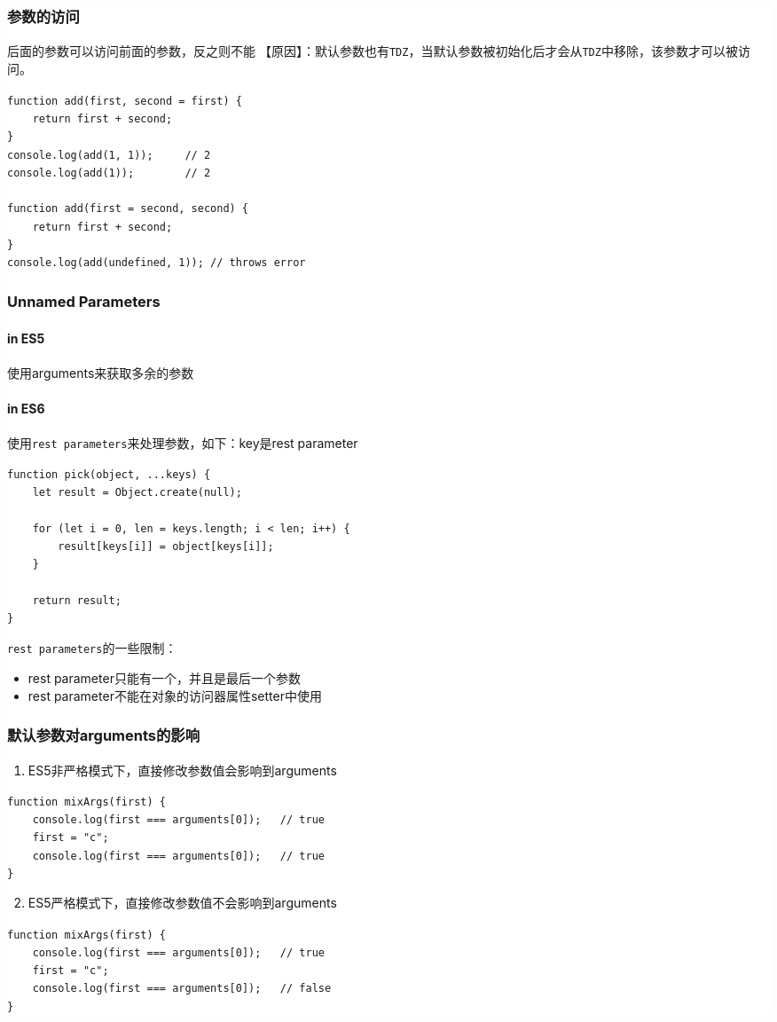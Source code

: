 ### 参数的访问
后面的参数可以访问前面的参数，反之则不能
【原因】：默认参数也有`TDZ`，当默认参数被初始化后才会从`TDZ`中移除，该参数才可以被访问。
```
function add(first, second = first) {
    return first + second;
}
console.log(add(1, 1));     // 2
console.log(add(1));        // 2

function add(first = second, second) {
    return first + second;
}
console.log(add(undefined, 1)); // throws error
```

### Unnamed Parameters
#### in ES5
使用arguments来获取多余的参数

#### in ES6
使用`rest parameters`来处理参数，如下：key是rest parameter 
```
function pick(object, ...keys) {
    let result = Object.create(null);

    for (let i = 0, len = keys.length; i < len; i++) {
        result[keys[i]] = object[keys[i]];
    }

    return result;
}
```

`rest parameters`的一些限制：
* rest parameter只能有一个，并且是最后一个参数
* rest parameter不能在对象的访问器属性setter中使用

### 默认参数对arguments的影响
1. ES5非严格模式下，直接修改参数值会影响到arguments
```
function mixArgs(first) {
    console.log(first === arguments[0]);   // true
    first = "c";
    console.log(first === arguments[0]);   // true
}
```

2. ES5严格模式下，直接修改参数值不会影响到arguments
```
function mixArgs(first) {
    console.log(first === arguments[0]);   // true
    first = "c";
    console.log(first === arguments[0]);   // false
}
```
